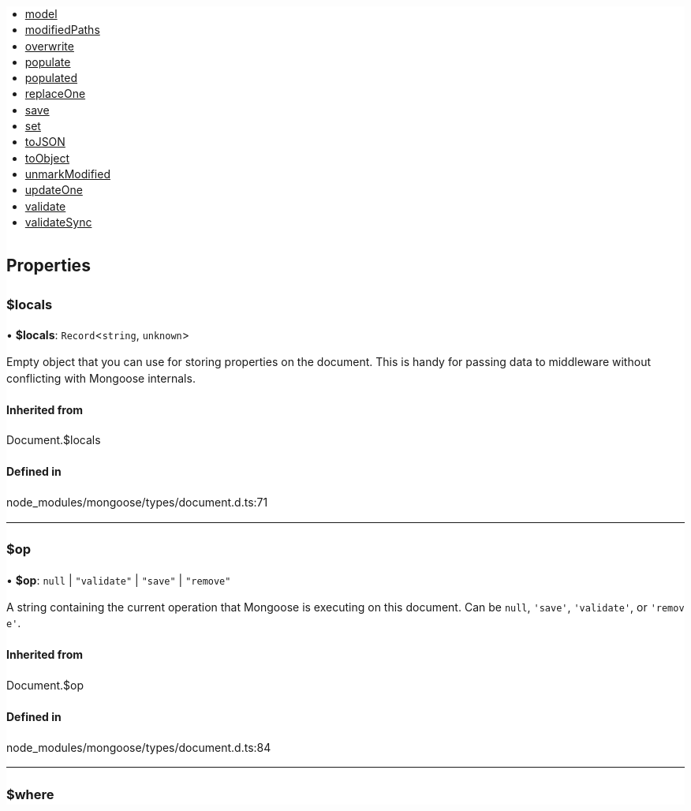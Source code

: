 - [model](libraries_dbLogger.InterfaceLoggableDocument.md#model)
- [modifiedPaths](libraries_dbLogger.InterfaceLoggableDocument.md#modifiedpaths)
- [overwrite](libraries_dbLogger.InterfaceLoggableDocument.md#overwrite)
- [populate](libraries_dbLogger.InterfaceLoggableDocument.md#populate)
- [populated](libraries_dbLogger.InterfaceLoggableDocument.md#populated)
- [replaceOne](libraries_dbLogger.InterfaceLoggableDocument.md#replaceone)
- [save](libraries_dbLogger.InterfaceLoggableDocument.md#save)
- [set](libraries_dbLogger.InterfaceLoggableDocument.md#set)
- [toJSON](libraries_dbLogger.InterfaceLoggableDocument.md#tojson)
- [toObject](libraries_dbLogger.InterfaceLoggableDocument.md#toobject)
- [unmarkModified](libraries_dbLogger.InterfaceLoggableDocument.md#unmarkmodified)
- [updateOne](libraries_dbLogger.InterfaceLoggableDocument.md#updateone)
- [validate](libraries_dbLogger.InterfaceLoggableDocument.md#validate)
- [validateSync](libraries_dbLogger.InterfaceLoggableDocument.md#validatesync)

## Properties

### $locals

• **$locals**: `Record`\<`string`, `unknown`\>

Empty object that you can use for storing properties on the document. This
is handy for passing data to middleware without conflicting with Mongoose
internals.

#### Inherited from

Document.$locals

#### Defined in

node_modules/mongoose/types/document.d.ts:71

___

### $op

• **$op**: ``null`` \| ``"validate"`` \| ``"save"`` \| ``"remove"``

A string containing the current operation that Mongoose is executing
on this document. Can be `null`, `'save'`, `'validate'`, or `'remove'`.

#### Inherited from

Document.$op

#### Defined in

node_modules/mongoose/types/document.d.ts:84

___

### $where
